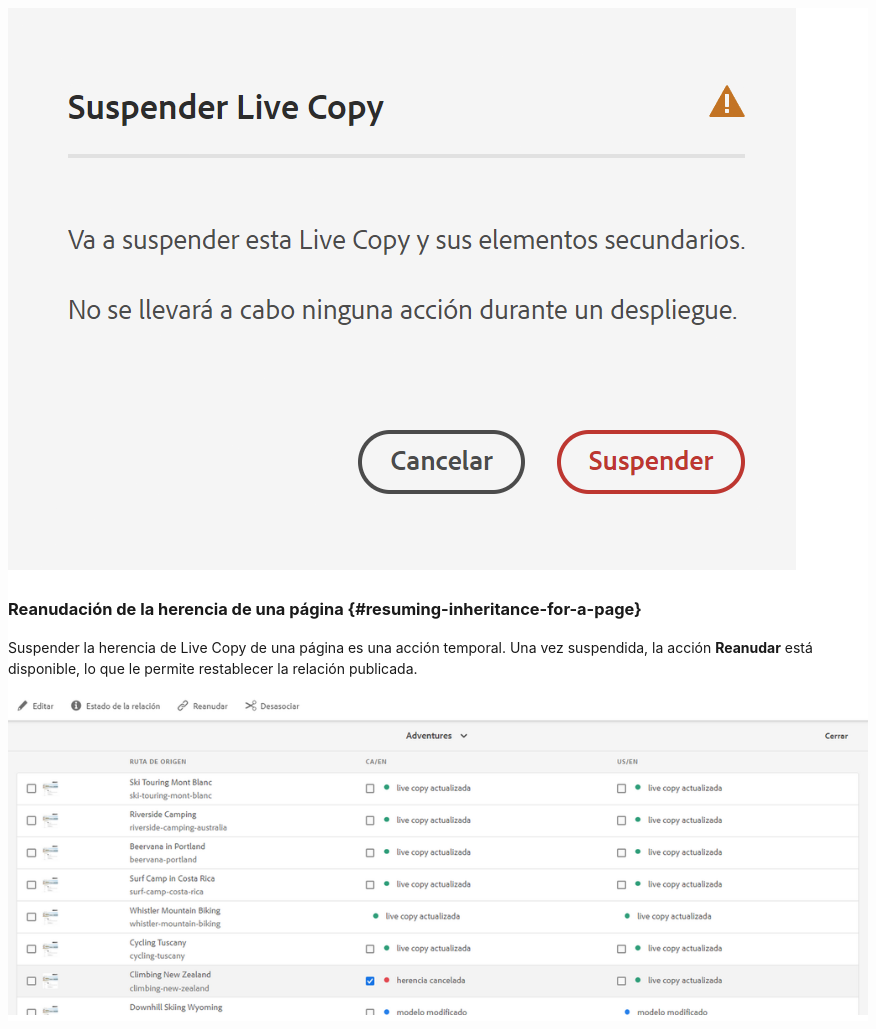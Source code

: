    ![Confirmación de suspensión](../assets/confirm-suspend.png)

### Reanudación de la herencia de una página {#resuming-inheritance-for-a-page}

Suspender la herencia de Live Copy de una página es una acción temporal. Una vez suspendida, la acción **Reanudar** está disponible, lo que le permite restablecer la relación publicada.

![Reanudación de herencia](../assets/resume-inheritance.png)

